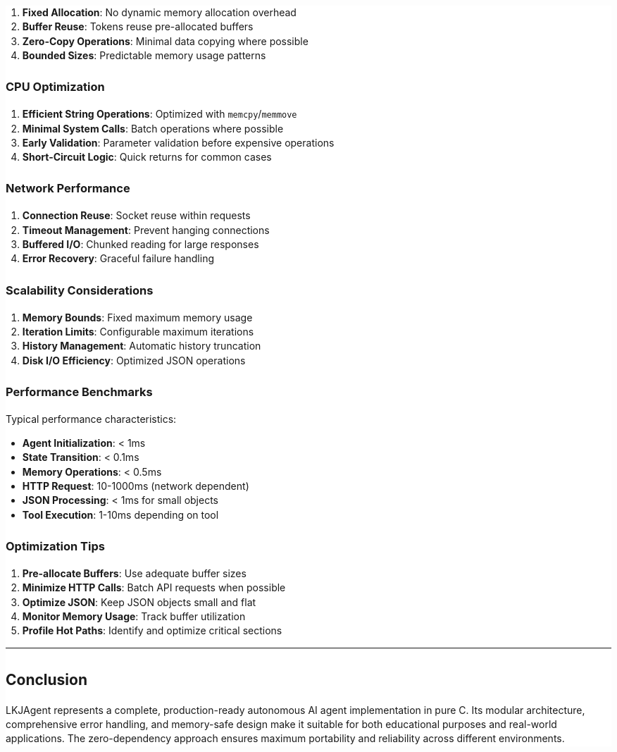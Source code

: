1. **Fixed Allocation**: No dynamic memory allocation overhead
2. **Buffer Reuse**: Tokens reuse pre-allocated buffers
3. **Zero-Copy Operations**: Minimal data copying where possible
4. **Bounded Sizes**: Predictable memory usage patterns

### CPU Optimization

1. **Efficient String Operations**: Optimized with `memcpy`/`memmove`
2. **Minimal System Calls**: Batch operations where possible
3. **Early Validation**: Parameter validation before expensive operations
4. **Short-Circuit Logic**: Quick returns for common cases

### Network Performance

1. **Connection Reuse**: Socket reuse within requests
2. **Timeout Management**: Prevent hanging connections
3. **Buffered I/O**: Chunked reading for large responses
4. **Error Recovery**: Graceful failure handling

### Scalability Considerations

1. **Memory Bounds**: Fixed maximum memory usage
2. **Iteration Limits**: Configurable maximum iterations
3. **History Management**: Automatic history truncation
4. **Disk I/O Efficiency**: Optimized JSON operations

### Performance Benchmarks

Typical performance characteristics:

- **Agent Initialization**: < 1ms
- **State Transition**: < 0.1ms
- **Memory Operations**: < 0.5ms
- **HTTP Request**: 10-1000ms (network dependent)
- **JSON Processing**: < 1ms for small objects
- **Tool Execution**: 1-10ms depending on tool

### Optimization Tips

1. **Pre-allocate Buffers**: Use adequate buffer sizes
2. **Minimize HTTP Calls**: Batch API requests when possible
3. **Optimize JSON**: Keep JSON objects small and flat
4. **Monitor Memory Usage**: Track buffer utilization
5. **Profile Hot Paths**: Identify and optimize critical sections

---

## Conclusion

LKJAgent represents a complete, production-ready autonomous AI agent implementation in pure C. Its modular architecture, comprehensive error handling, and memory-safe design make it suitable for both educational purposes and real-world applications. The zero-dependency approach ensures maximum portability and reliability across different environments.
